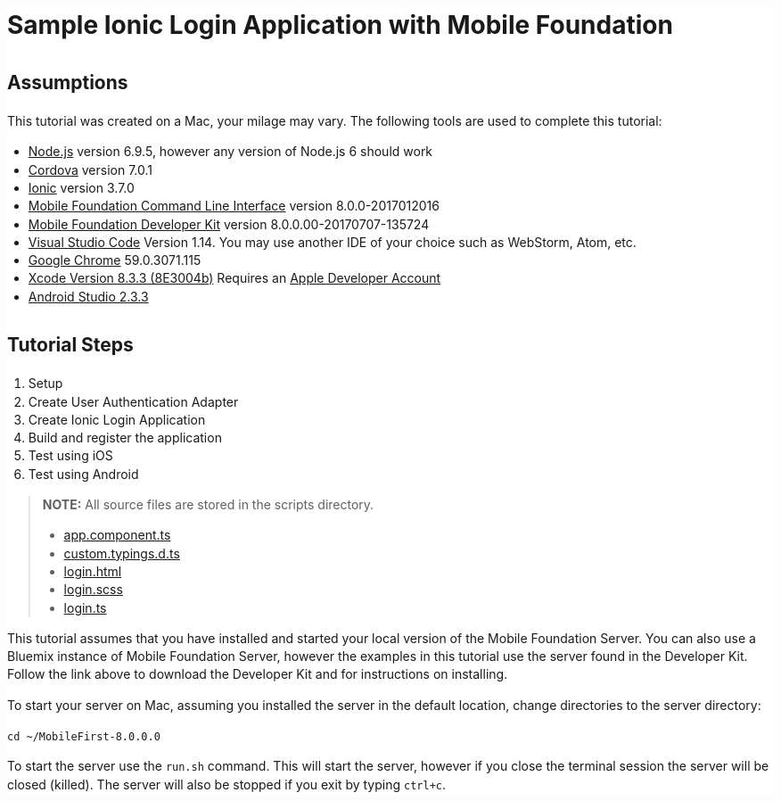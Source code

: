 # Sample Ionic Login Application with Mobile Foundation

## Assumptions

This tutorial was created on a Mac, your milage may vary. The following tools are used to complete this tutorial:

* [Node.js](https://nodejs.org/en/) version 6.9.5, however any version of Node.js 6 should work
* [Cordova](https://www.npmjs.com/package/cordova) version 7.0.1
* [Ionic](https://www.npmjs.com/package/ionic) version 3.7.0
* [Mobile Foundation Command Line Interface](https://www.npmjs.com/package/mfpdev-cli) version 8.0.0-2017012016
* [Mobile Foundation Developer Kit](http://mobilefirstplatform.ibmcloud.com/downloads/) version 8.0.0.00-20170707-135724
* [Visual Studio Code](https://code.visualstudio.com/) Version 1.14. You may use another IDE of your choice such as WebStorm, Atom, etc.
* [Google Chrome](https://www.google.com/chrome/browser/desktop/index.html) 59.0.3071.115
* [Xcode Version 8.3.3 (8E3004b)](https://developer.apple.com/xcode/downloads/) Requires an [Apple Developer Account](https://developer.apple.com/support/membership/)
* [Android Studio 2.3.3](https://developer.android.com/studio/index.html)

## Tutorial Steps

1. Setup
1. Create User Authentication Adapter
1. Create Ionic Login Application
1. Build and register the application
1. Test using iOS
1. Test using Android

> **NOTE:** All source files are stored in the scripts directory. 
> 
> * [app.component.ts](scripts/app.component.ts.txt)
> * [custom.typings.d.ts](scripts/custom.typings.d.ts.txt)
> * [login.html](scripts/login.html.txt)
> * [login.scss](scripts/login.scss.txt)
> * [login.ts](scripts/login.ts.txt)

This tutorial assumes that you have installed and started your local version of the Mobile Foundation Server. You can also use a Bluemix instance of Mobile Foundation Server, however the examples in this tutorial use the server found in the Developer Kit. Follow the link above to download the Developer Kit and for instructions on installing.

To start your server on Mac, assuming you installed the server in the default location, change directories to the server directory:

```
cd ~/MobileFirst-8.0.0.0
```

To start the server use the `run.sh` command. This will start the server, however if you close the terminal session the server will be closed (killed). The server will also be stopped if you exit by typing `ctrl+c`.
